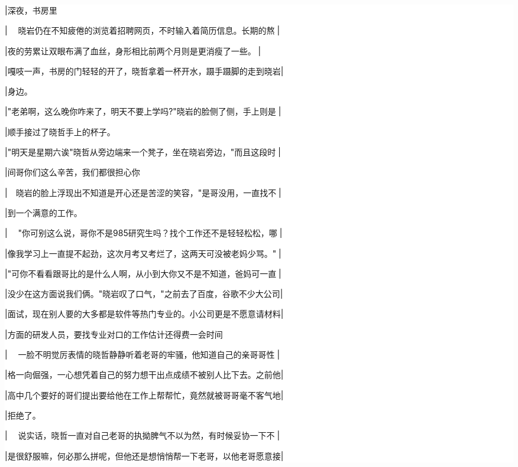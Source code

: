 |深夜，书房里

|　 晓岩仍在不知疲倦的浏览着招聘网页，不时输入着简历信息。长期的熬 |

|夜的劳累让双眼布满了血丝，身形相比前两个月则是更消瘦了一些。 |

|嘎吱一声，书房的门轻轻的开了，晓哲拿着一杯开水，蹑手蹑脚的走到晓岩|

|身边。

|"老弟啊，这么晚你咋来了，明天不要上学吗?"晓岩的脸侧了侧，手上则是 |

|顺手接过了晓哲手上的杯子。

|"明天是星期六诶"晓哲从旁边端来一个凳子，坐在晓岩旁边，"而且这段时 |

|间哥你们这么辛苦，我们都很担心你

|　晓岩的脸上浮现出不知道是开心还是苦涩的笑容，"是哥没用，一直找不 |

|到一个满意的工作。

|　 "你可别这么说，哥你不是985研究生吗？找个工作还不是轻轻松松，哪 |

|像我学习上一直提不起劲，这次月考又考烂了，这两天可没被老妈少骂。" |

|"可你不看看跟哥比的是什么人啊，从小到大你又不是不知道，爸妈可一直 |

|没少在这方面说我们俩。"晓岩叹了口气，"之前去了百度，谷歌不少大公司|

|面试，现在别人要的大多都是软件等热门专业的。小公司更是不愿意请材料|

|方面的研发人员，要找专业对口的工作估计还得费一会时间

|　 一脸不明觉厉表情的晓哲静静听着老哥的牢骚，他知道自己的亲哥哥性 |

|格一向倔强，一心想凭着自己的努力想干出点成绩不被别人比下去。之前他|

|高中几个要好的哥们提出要给他在工作上帮帮忙，竟然就被哥哥毫不客气地|

|拒绝了。

|　 说实话，晓哲一直对自己老哥的执拗脾气不以为然，有时候妥协一下不 |

|是很舒服嘛，何必那么拼呢，但他还是想悄悄帮一下老哥，以他老哥愿意接|
